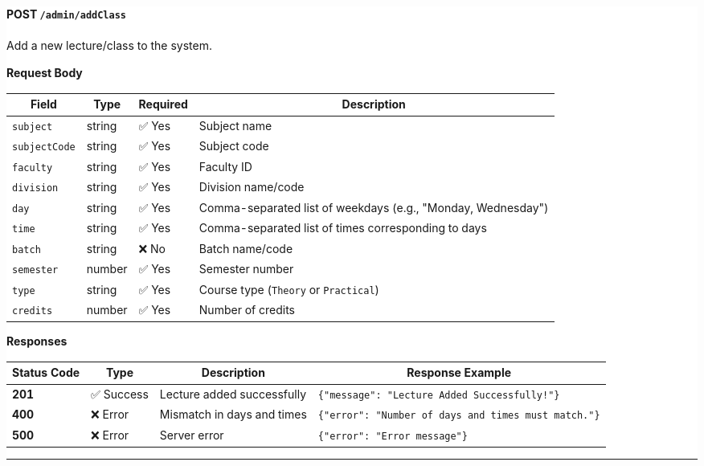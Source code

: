 
#### **POST** `/admin/addClass`

Add a new lecture/class to the system.

**Request Body**

| Field | Type | Required | Description |
|--------|------|-----------|-------------|
| `subject` | string | ✅ Yes | Subject name |
| `subjectCode` | string | ✅ Yes | Subject code |
| `faculty` | string | ✅ Yes | Faculty ID |
| `division` | string | ✅ Yes | Division name/code |
| `day` | string | ✅ Yes | Comma-separated list of weekdays (e.g., "Monday, Wednesday") |
| `time` | string | ✅ Yes | Comma-separated list of times corresponding to days |
| `batch` | string | ❌ No | Batch name/code |
| `semester` | number | ✅ Yes | Semester number |
| `type` | string | ✅ Yes | Course type (`Theory` or `Practical`) |
| `credits` | number | ✅ Yes | Number of credits |

**Responses**

| Status Code | Type | Description | Response Example |
|--------------|------|-------------|------------------|
| **201** | ✅ Success | Lecture added successfully | `{"message": "Lecture Added Successfully!"}` |
| **400** | ❌ Error | Mismatch in days and times | `{"error": "Number of days and times must match."}` |
| **500** | ❌ Error | Server error | `{"error": "Error message"}` |

---